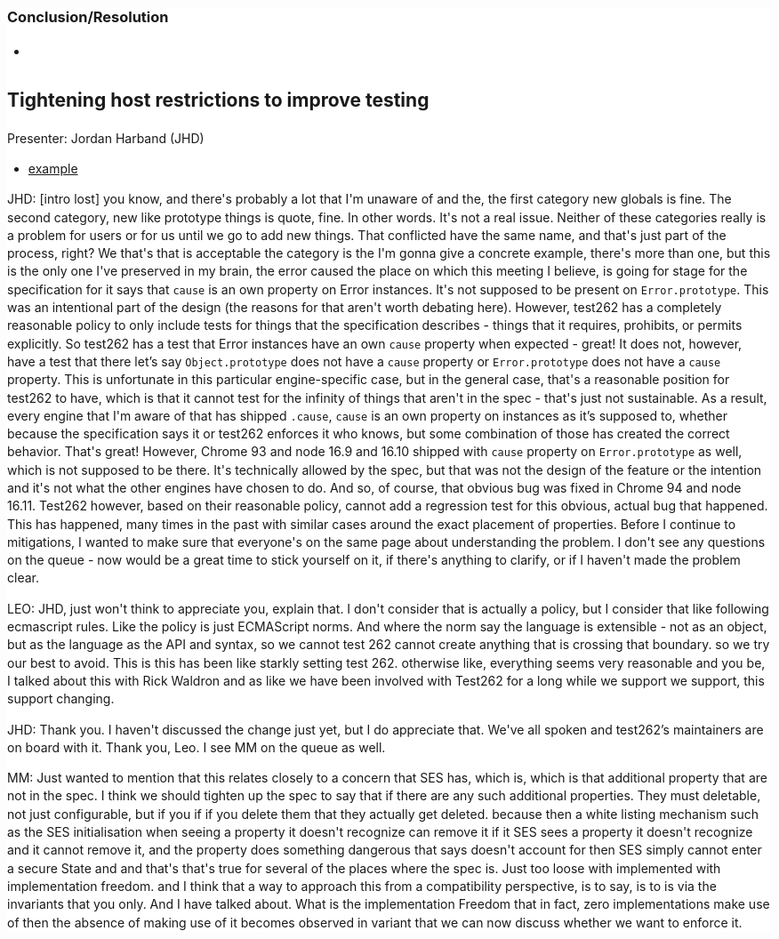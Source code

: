 ### Conclusion/Resolution
* 



## Tightening host restrictions to improve testing
Presenter: Jordan Harband (JHD)

- [example](https://github.com/tc39/test262/pull/3054#issuecomment-882741949)

JHD: [intro lost] you know, and there's probably a lot that I'm unaware of and the, the first category new globals is fine. The second category, new like prototype things is quote, fine. In other words. It's not a real issue. Neither of these categories really is a problem for users or for us until we go to add new things. That conflicted have the same name, and that's just part of the process, right? We that's that is acceptable the category is the I'm gonna give a concrete example, there's more than one, but this is the only one I've preserved in my brain, the error caused the place on which this meeting I believe, is going for stage for the specification for it says that `cause` is an own property on Error instances. It's not supposed to be present on `Error.prototype`. This was an intentional part of the design (the reasons for that aren't worth debating here). However, test262 has a completely reasonable policy to only include tests for things that the specification describes - things that it requires, prohibits, or permits explicitly. So test262 has a test that Error instances have an own `cause` property when expected - great! It does not, however, have a test that there let’s say `Object.prototype` does not have a `cause` property or `Error.prototype` does not have a `cause` property. This is unfortunate in this particular engine-specific case, but in the general case, that's a reasonable position for test262 to have, which is that it cannot test for the infinity of things that aren't in the spec - that's just not sustainable. As a result, every engine that I'm aware of that has shipped `.cause`, `cause` is an own property on instances as it’s supposed to, whether because the specification says it or test262 enforces it who knows, but some combination of those has created the correct behavior. That's great! However, Chrome 93 and node 16.9 and 16.10 shipped with `cause` property on `Error.prototype` as well, which is not supposed to be there. It's technically allowed by the spec, but that was not the design of the feature or the intention and it's not what the other engines have chosen to do. And so, of course, that obvious bug was fixed in Chrome 94 and node 16.11. Test262 however, based on their reasonable policy, cannot add a regression test for this obvious, actual bug that happened. This has happened, many times in the past with similar cases around the exact placement of properties. Before I continue to mitigations, I wanted to make sure that everyone's on the same page about understanding the problem. I don't see any questions on the queue - now would be a great time to stick yourself on it, if there's anything to clarify, or if I haven't made the problem clear. 

LEO: JHD, just won't think to appreciate you, explain that. I don't consider that is actually a policy, but I consider that like following ecmascript rules. Like the policy is just ECMAScript norms. And where the norm say the language is extensible - not as an object, but as the language as the API and syntax, so we cannot test 262 cannot create anything that is crossing that boundary. so we try our best to avoid. This is this has been like starkly setting test 262. otherwise like, everything seems very reasonable and you be, I talked about this with Rick Waldron and as like we have been involved with Test262 for a long while we support we support, this support changing. 

JHD: Thank you. I haven't discussed the change just yet, but I do appreciate that. We've all spoken and test262’s maintainers are on board with it. Thank you, Leo. I see MM on the queue as well.

MM: Just wanted to mention that this relates closely to a concern that SES has, which is, which is that additional property that are not in the spec. I think we should tighten up the spec to say that if there are any such additional properties. They must deletable, not just configurable, but if you if if you delete them that they actually get deleted. because then a white listing mechanism such as the SES initialisation when seeing a property it doesn't recognize can remove it if it SES sees a property it doesn't recognize and it cannot remove it, and the property does something dangerous that says doesn't account for then SES simply cannot enter a secure State and and that's that's true for several of the places where the spec is. Just too loose with implemented with implementation freedom. and I think that a way to approach this from a compatibility perspective, is to say, is to is via the invariants that you only. And I have talked about. What is the implementation Freedom that in fact, zero implementations make use of then the absence of making use of it becomes observed in variant that we can now discuss whether we want to enforce it. 
